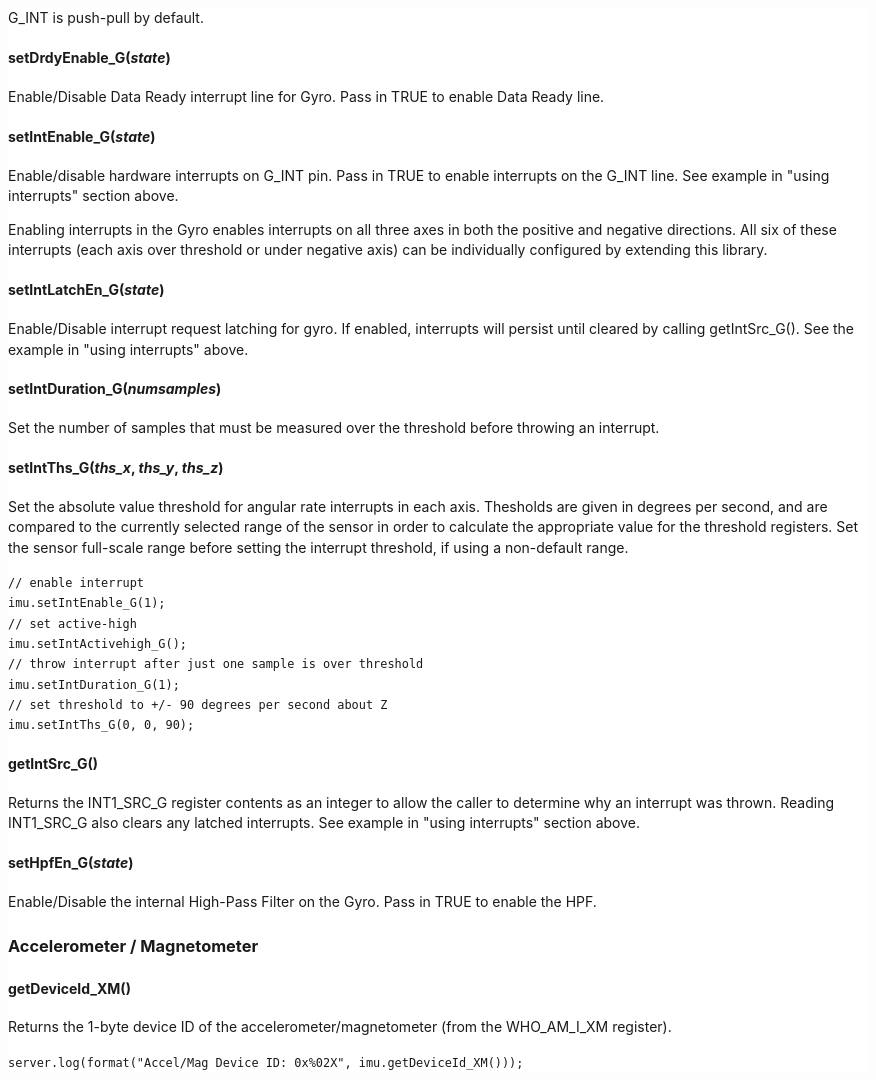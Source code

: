 G_INT is push-pull by default.

#### setDrdyEnable_G(*state*)
Enable/Disable Data Ready interrupt line for Gyro. Pass in TRUE to enable Data Ready line.

#### setIntEnable_G(*state*)
Enable/disable hardware interrupts on G_INT pin. Pass in TRUE to enable interrupts on the G_INT line. See example in "using interrupts" section above.

Enabling interrupts in the Gyro enables interrupts on all three axes in both the positive and negative directions. All six of these interrupts (each axis over threshold or under negative axis) can be individually configured by extending this library.

#### setIntLatchEn_G(*state*)
Enable/Disable interrupt request latching for gyro. If enabled, interrupts will persist until cleared by calling getIntSrc_G(). See the example in "using interrupts" above.

#### setIntDuration_G(*numsamples*)
Set the number of samples that must be measured over the threshold before throwing an interrupt.

#### setIntThs_G(*ths_x*, *ths_y*, *ths_z*)
Set the absolute value threshold for angular rate interrupts in each axis. Thesholds are given in degrees per second, and are compared to the currently selected range of the sensor in order to calculate the appropriate value for the threshold registers. Set the sensor full-scale range before setting the interrupt threshold, if using a non-default range.

```Squirrel
// enable interrupt
imu.setIntEnable_G(1);
// set active-high
imu.setIntActivehigh_G();
// throw interrupt after just one sample is over threshold
imu.setIntDuration_G(1);
// set threshold to +/- 90 degrees per second about Z
imu.setIntThs_G(0, 0, 90);
```

#### getIntSrc_G() 
Returns the INT1_SRC_G register contents as an integer to allow the caller to determine why an interrupt was thrown. Reading INT1_SRC_G also clears any latched interrupts. See example in "using interrupts" section above.

#### setHpfEn_G(*state*) 
Enable/Disable the internal High-Pass Filter on the Gyro. Pass in TRUE to enable the HPF.

### Accelerometer / Magnetometer

#### getDeviceId_XM()
Returns the 1-byte device ID of the accelerometer/magnetometer (from the WHO_AM_I_XM register).

```Squirrel
server.log(format("Accel/Mag Device ID: 0x%02X", imu.getDeviceId_XM()));
```
